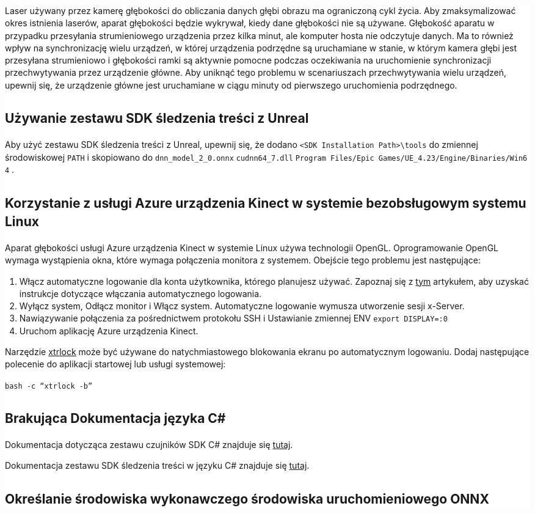 Laser używany przez kamerę głębokości do obliczania danych głębi obrazu ma ograniczoną cykl życia. Aby zmaksymalizować okres istnienia laserów, aparat głębokości będzie wykrywał, kiedy dane głębokości nie są używane. Głębokość aparatu w przypadku przesyłania strumieniowego urządzenia przez kilka minut, ale komputer hosta nie odczytuje danych. Ma to również wpływ na synchronizację wielu urządzeń, w której urządzenia podrzędne są uruchamiane w stanie, w którym kamera głębi jest przesyłana strumieniowo i głębokości ramki są aktywnie pomocne podczas oczekiwania na uruchomienie synchronizacji przechwytywania przez urządzenie główne. Aby uniknąć tego problemu w scenariuszach przechwytywania wielu urządzeń, upewnij się, że urządzenie główne jest uruchamiane w ciągu minuty od pierwszego uruchomienia podrzędnego. 

## <a name="using-body-tracking-sdk-with-unreal"></a>Używanie zestawu SDK śledzenia treści z Unreal

Aby użyć zestawu SDK śledzenia treści z Unreal, upewnij się, że dodano `<SDK Installation Path>\tools` do zmiennej środowiskowej `PATH` i skopiowano do `dnn_model_2_0.onnx` `cudnn64_7.dll` `Program Files/Epic Games/UE_4.23/Engine/Binaries/Win64` .

## <a name="using-azure-kinect-on-headless-linux-system"></a>Korzystanie z usługi Azure urządzenia Kinect w systemie bezobsługowym systemu Linux

Aparat głębokości usługi Azure urządzenia Kinect w systemie Linux używa technologii OpenGL. Oprogramowanie OpenGL wymaga wystąpienia okna, które wymaga połączenia monitora z systemem. Obejście tego problemu jest następujące:

1. Włącz automatyczne logowanie dla konta użytkownika, którego planujesz używać. Zapoznaj się z [tym](https://vitux.com/how-to-enable-disable-automatic-login-in-ubuntu-18-04-lts/) artykułem, aby uzyskać instrukcje dotyczące włączania automatycznego logowania.
2. Wyłącz system, Odłącz monitor i Włącz system. Automatyczne logowanie wymusza utworzenie sesji x-Server.
3. Nawiązywanie połączenia za pośrednictwem protokołu SSH i Ustawianie zmiennej ENV `export DISPLAY=:0`
4. Uruchom aplikację Azure urządzenia Kinect.

Narzędzie [xtrlock](http://manpages.ubuntu.com/manpages/xenial/man1/xtrlock.1x.html) może być używane do natychmiastowego blokowania ekranu po automatycznym logowaniu. Dodaj następujące polecenie do aplikacji startowej lub usługi systemowej:

`bash -c “xtrlock -b”`

## <a name="missing-c-documentation"></a>Brakująca Dokumentacja języka C#

Dokumentacja dotycząca zestawu czujników SDK C# znajduje się [tutaj](https://microsoft.github.io/Azure-Kinect-Sensor-SDK/master/namespace_microsoft_1_1_azure_1_1_kinect_1_1_sensor.html).

Dokumentacja zestawu SDK śledzenia treści w języku C# znajduje się [tutaj](https://microsoft.github.io/Azure-Kinect-Body-Tracking/release/1.x.x/namespace_microsoft_1_1_azure_1_1_kinect_1_1_body_tracking.html).

## <a name="specifying-onnx-runtime-execution-environment"></a>Określanie środowiska wykonawczego środowiska uruchomieniowego ONNX
